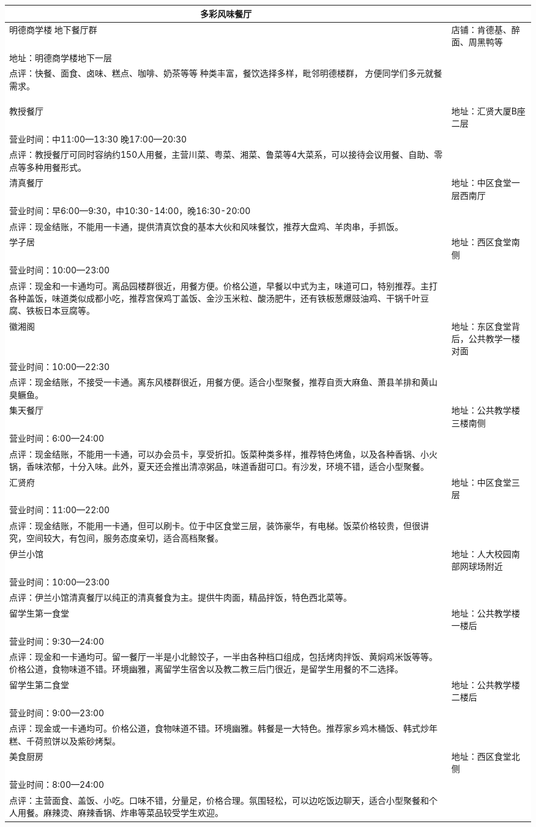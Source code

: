 | 多彩风味餐厅                                                 |                                      |
| ------------------------------------------------------------ | ------------------------------------ |
| 明德商学楼 地下餐厅群                                        | 店铺：肯德基、醉面、周黑鸭等         |
| 地址：明德商学楼地下一层                                     |                                      |
| 点评：快餐、面食、卤味、糕点、咖啡、奶茶等等 种类丰富，餐饮选择多样，毗邻明德楼群， 方便同学们多元就餐需求。 |                                      |
|                                                              |                                      |
|                                                              |                                      |
|                                                              |                                      |
| 教授餐厅                                                     | 地址：汇贤大厦B座二层                |
| 营业时间：中11:00—13:30   晚17:00—20:30                      |                                      |
| 点评：教授餐厅可同时容纳约150人用餐，主营川菜、粤菜、湘菜、鲁菜等4大菜系，可以接待会议用餐、自助、零点等多种用餐形式。 |                                      |
| 清真餐厅                                                     | 地址：中区食堂一层西南厅             |
| 营业时间：早6:00—9:30，中10:30-14:00，晚16:30-20:00          |                                      |
| 点评：现金结账，不能用一卡通，提供清真饮食的基本大伙和风味餐饮，推荐大盘鸡、羊肉串，手抓饭。 |                                      |
| 学子居                                                       | 地址：西区食堂南侧                   |
| 营业时间：10:00—23:00                                        |                                      |
| 点评：现金和一卡通均可。离品园楼群很近，用餐方便。价格公道，早餐以中式为主，味道可口，特别推荐。主打各种盖饭，味道类似成都小吃，推荐宫保鸡丁盖饭、金沙玉米粒、酸汤肥牛，还有铁板葱爆豉油鸡、干锅千叶豆腐、铁板日本豆腐等。 |                                      |
| 徽湘阁                                                       | 地址：东区食堂背后，公共教学一楼对面 |
| 营业时间：10:00—22:30                                        |                                      |
| 点评：现金结账，不接受一卡通。离东风楼群很近，用餐方便。适合小型聚餐，推荐自贡大麻鱼、萧县羊排和黄山臭鳜鱼。 |                                      |
| 集天餐厅                                                     | 地址：公共教学楼三楼南侧             |
| 营业时间：6:00—24:00                                         |                                      |
| 点评：现金结账，不能用一卡通，可以办会员卡，享受折扣。饭菜种类多样，推荐特色烤鱼，以及各种香锅、小火锅，香味浓郁，十分入味。此外，夏天还会推出清凉粥品，味道香甜可口。有沙发，环境不错，适合小型聚餐。 |                                      |
| 汇贤府                                                       | 地址：中区食堂三层                   |
| 营业时间：11:00—22:00                                        |                                      |
| 点评：现金结账，不能用一卡通，但可以刷卡。位于中区食堂三层，装饰豪华，有电梯。饭菜价格较贵，但很讲究，空间较大，有包间，服务态度亲切，适合高档聚餐。 |                                      |
| 伊兰小馆                                                     | 地址：人大校园南部网球场附近         |
| 营业时间：10:00—23:00                                        |                                      |
| 点评：伊兰小馆清真餐厅以纯正的清真餐食为主。提供牛肉面，精品拌饭，特色西北菜等。 |                                      |
| 留学生第一食堂                                               | 地址：公共教学楼一楼后               |
| 营业时间：9:30—24:00                                         |                                      |
| 点评：现金和一卡通均可。留一餐厅一半是小北鲸饺子，一半由各种档口组成，包括烤肉拌饭、黄焖鸡米饭等等。价格公道，食物味道不错。环境幽雅，离留学生宿舍以及教二教三后门很近，是留学生用餐的不二选择。 |                                      |
| 留学生第二食堂                                               | 地址：公共教学楼二楼后               |
| 营业时间：9:00—23:00                                         |                                      |
| 点评：现金或一卡通均可。价格公道，食物味道不错。环境幽雅。韩餐是一大特色。推荐家乡鸡木桶饭、韩式炒年糕、千荷煎饼以及紫砂烤梨。 |                                      |
| 美食厨房                                                     | 地址：西区食堂北侧                   |
| 营业时间：8:00—24:00                                         |                                      |
| 点评：主营面食、盖饭、小吃。口味不错，分量足，价格合理。氛围轻松，可以边吃饭边聊天，适合小型聚餐和个人用餐。麻辣烫、麻辣香锅、炸串等菜品较受学生欢迎。 |                                      |